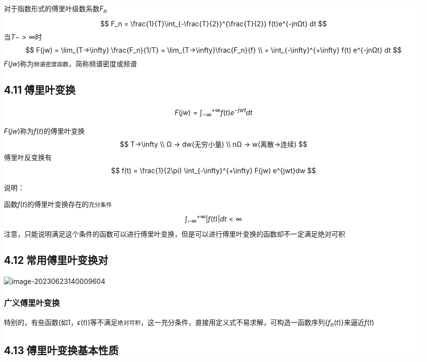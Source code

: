 

对于指数形式的傅里叶级数系数$F_n$
$$
F_n = \frac{1}{T}\int_{-\frac{T}{2}}^{\frac{T}{2}} f(t)e^{-jnΩt} dt
$$
当$T->\infty$时
$$
F(jw) = \lim_{T->\infty} \frac{F_n}{1/T} = \lim_{T->\infty}\frac{F_n}{f} \\
= \int_{-\infty}^{+\infty} f(t) e^{-jnΩt} dt
$$
$F(jw)$称为`频谱密度函数`，简称频谱密度或频谱



## 4.11 傅里叶变换

$$
F(jw) = \int_{-\infty}^{+\infty} f(t)e^{-jwt} dt
$$

$F(jw)$称为$f(t)$的傅里叶变换
$$
T->\infty \\
Ω -> dw(无穷小量) \\
nΩ -> w(离散->连续)
$$
傅里叶反变换有
$$
f(t) = \frac{1}{2\pi} \int_{-\infty}^{+\infty} F(jw) e^{jwt}dw
$$


说明：

函数$f(t)$的傅里叶变换存在的`充分条件`
$$
\int_{-\infty}^{+\infty} |f(t)|dt < \infty
$$
注意，只能说明满足这个条件的函数可以进行傅里叶变换，但是可以进行傅里叶变换的函数却不一定满足绝对可积



## 4.12 常用傅里叶变换对

![image-20230623140009604](C:\Users\24248\AppData\Roaming\Typora\typora-user-images\image-20230623140009604.png)

### 广义傅里叶变换

特别的，有些函数(如1，$\epsilon(t)$)等不满足`绝对可积`，这一充分条件，直接用定义式不易求解，可构造一函数序列{$f_n(t)$}来逼近$f(t)$



## 4.13 傅里叶变换基本性质
